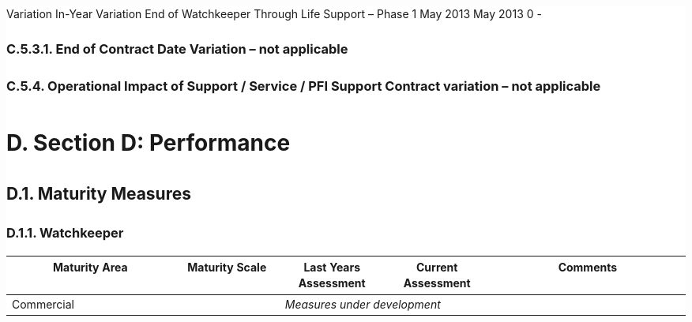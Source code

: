 <th>
Variation
</th>
<th>In-Year Variation</th>
</tr>
</thead>
<tbody>
<tr>
<td>End of Watchkeeper Through Life Support – Phase 1</td>
<td>
May 2013
</td>
<td>
May 2013
</td>
<td>
0
</td>
<td>
-
</td>
</tr>
</tbody>
</table>

### C.5.3.1. End of Contract Date Variation – not applicable

### C.5.4. Operational Impact of Support / Service / PFI Support Contract variation – not applicable

# D. Section D: Performance

## D.1. Maturity Measures

### D.1.1. Watchkeeper

<table>
<colgroup>
<col style="width: 24%" />
<col style="width: 15%" />
<col style="width: 15%" />
<col style="width: 15%" />
<col style="width: 28%" />
</colgroup>
<thead>
<tr>
<th>Maturity Area</th>
<th>Maturity Scale</th>
<th>Last Years Assessment</th>
<th>Current Assessment</th>
<th>Comments</th>
</tr>
</thead>
<tbody>
<tr>
<td>Commercial</td>
<td rowspan="3"></td>
<td colspan="3" rowspan="3">
<em>Measures under development</em>
</td>